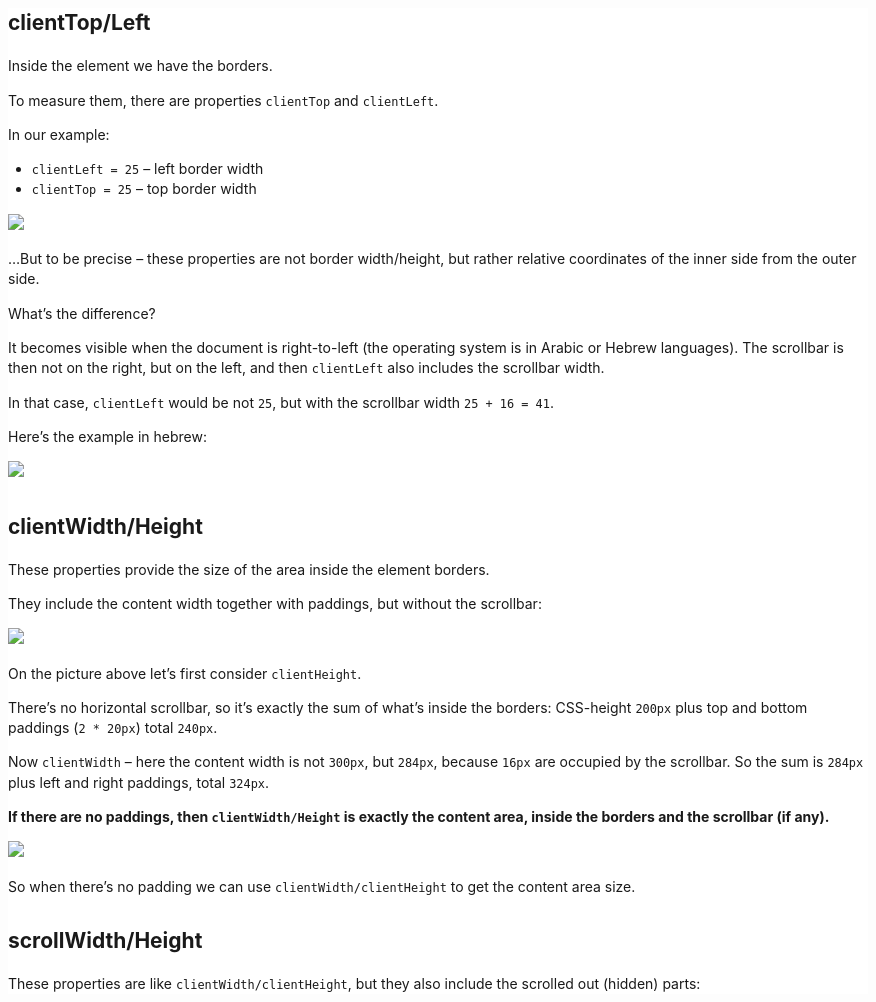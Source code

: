clientTop/Left
--------------

Inside the element we have the borders.

To measure them, there are properties `clientTop` and `clientLeft`.

In our example:

-   `clientLeft = 25` – left border width
-   `clientTop = 25` – top border width

![](metric-client-left-top.svg)

…But to be precise – these properties are not border width/height, but rather relative coordinates of the inner side from the outer side.

What’s the difference?

It becomes visible when the document is right-to-left (the operating system is in Arabic or Hebrew languages). The scrollbar is then not on the right, but on the left, and then `clientLeft` also includes the scrollbar width.

In that case, `clientLeft` would be not `25`, but with the scrollbar width `25 + 16 = 41`.

Here’s the example in hebrew:

![](metric-client-left-top-rtl.svg)

clientWidth/Height
------------------

These properties provide the size of the area inside the element borders.

They include the content width together with paddings, but without the scrollbar:

![](metric-client-width-height.svg)

On the picture above let’s first consider `clientHeight`.

There’s no horizontal scrollbar, so it’s exactly the sum of what’s inside the borders: CSS-height `200px` plus top and bottom paddings (`2 * 20px`) total `240px`.

Now `clientWidth` – here the content width is not `300px`, but `284px`, because `16px` are occupied by the scrollbar. So the sum is `284px` plus left and right paddings, total `324px`.

**If there are no paddings, then `clientWidth/Height` is exactly the content area, inside the borders and the scrollbar (if any).**

![](metric-client-width-nopadding.svg)

So when there’s no padding we can use `clientWidth/clientHeight` to get the content area size.

scrollWidth/Height
------------------

These properties are like `clientWidth/clientHeight`, but they also include the scrolled out (hidden) parts:

